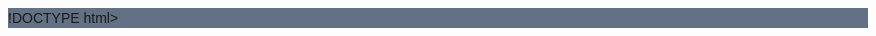 !DOCTYPE html>
<html lang="es">
<head>
    <meta charset="UTF-8">
    <title>Planificador de Viajes</title>
    <style>
        /* Estilos generales */
        body {
            font-family:'Raleway', sans-serif; 
            background-color: #627184;
            margin: 0;
            padding: 0;
        }
        header {
            background-color:  #2a3c52;
            color: white;
            padding: 20px;
            text-align: center;
        }
        header img {
            height: 50px;
            vertical-align: middle;
        }
        header h1 {
            display: inline;
            margin-left: 10px;
            font-size: 36px;
            vertical-align: middle;
        }
        main {
            padding: 20px;
            max-width: 800px;
            margin: auto;
        }
        .options {
            text-align: center;
            margin-bottom: 20px;
        }
        .options button {
            background-color: #2a3c52;
            border: none;
            color: white;
            padding: 15px 30px;
            margin: 10px;
            font-size: 18px;
            cursor: pointer;
            border-radius: 5px;
        }
        .options button:hover {
            background-color: #627184;
        }
        .form-section {
            display: none;
            margin-top: 20px;
        }
        .form-section select,
        .form-section input {
            width: 100%;
            padding: 10px;
            margin: 10px 0;
            font-size: 16px;
        }
        .form-section label {
            font-weight: bold;